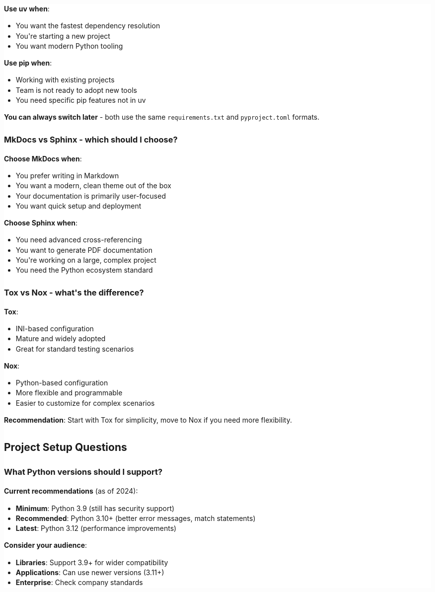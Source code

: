 **Use uv when**:
- You want the fastest dependency resolution
- You're starting a new project
- You want modern Python tooling

**Use pip when**:
- Working with existing projects
- Team is not ready to adopt new tools
- You need specific pip features not in uv

**You can always switch later** - both use the same `requirements.txt` and `pyproject.toml` formats.

### MkDocs vs Sphinx - which should I choose?

**Choose MkDocs when**:
- You prefer writing in Markdown
- You want a modern, clean theme out of the box
- Your documentation is primarily user-focused
- You want quick setup and deployment

**Choose Sphinx when**:
- You need advanced cross-referencing
- You want to generate PDF documentation
- You're working on a large, complex project
- You need the Python ecosystem standard

### Tox vs Nox - what's the difference?

**Tox**:
- INI-based configuration
- Mature and widely adopted
- Great for standard testing scenarios

**Nox**:
- Python-based configuration
- More flexible and programmable
- Easier to customize for complex scenarios

**Recommendation**: Start with Tox for simplicity, move to Nox if you need more flexibility.

## Project Setup Questions

### What Python versions should I support?

**Current recommendations** (as of 2024):
- **Minimum**: Python 3.9 (still has security support)
- **Recommended**: Python 3.10+ (better error messages, match statements)
- **Latest**: Python 3.12 (performance improvements)

**Consider your audience**:
- **Libraries**: Support 3.9+ for wider compatibility
- **Applications**: Can use newer versions (3.11+)
- **Enterprise**: Check company standards
